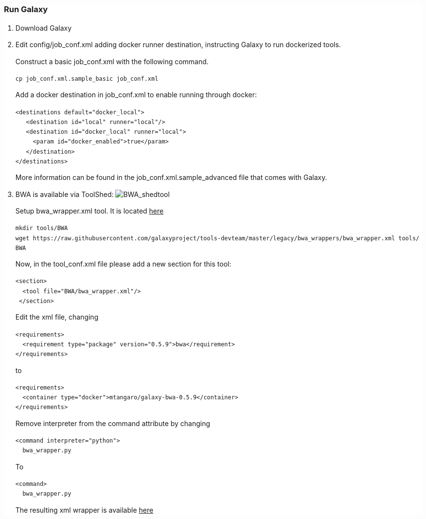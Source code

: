 ### Run Galaxy

1. Download Galaxy

2. Edit config/job_conf.xml adding docker runner destination, instructing Galaxy to run dockerized tools.

   Construct a basic job_conf.xml with the following command.
   ```
   cp job_conf.xml.sample_basic job_conf.xml
   ```
   Add a docker destination in job_conf.xml to enable running through docker:
   ```
   <destinations default="docker_local">
      <destination id="local" runner="local"/>
      <destination id="docker_local" runner="local">
        <param id="docker_enabled">true</param>
      </destination>
   </destinations>
   ```
   More information can be found in the job_conf.xml.sample_advanced file that comes with Galaxy.

3. BWA is available via ToolShed:
   ![BWA_shedtool]({{site.url}}/images/06_bwa_shedtool.png) 

   Setup bwa_wrapper.xml tool. It is located [here](https://raw.githubusercontent.com/galaxyproject/tools-devteam/master/legacy/bwa_wrappers/bwa_wrapper.xml)
   
   ```
   mkdir tools/BWA
   wget https://raw.githubusercontent.com/galaxyproject/tools-devteam/master/legacy/bwa_wrappers/bwa_wrapper.xml tools/BWA
   ```

   Now, in the tool_conf.xml file please add a new section for this tool:
   ```
   <section>
     <tool file="BWA/bwa_wrapper.xml"/>
    </section>
   ```

   Edit the xml file, changing
   ```
   <requirements>
     <requirement type="package" version="0.5.9">bwa</requirement>
   </requirements>
   ```
   to
   ```
   <requirements>
     <container type="docker">mtangaro/galaxy-bwa-0.5.9</container>
   </requirements>
   ```

   Remove interpreter from the command attribute by changing
   ```
   <command interpreter="python">
     bwa_wrapper.py 
   ```
   To
   ```
   <command>
     bwa_wrapper.py
   ```
   The resulting xml wrapper is available [here](https://raw.githubusercontent.com/mtangaro/galaxy/Galaxy4Developers/tools/BWA/bwa_wrapper.xml)
